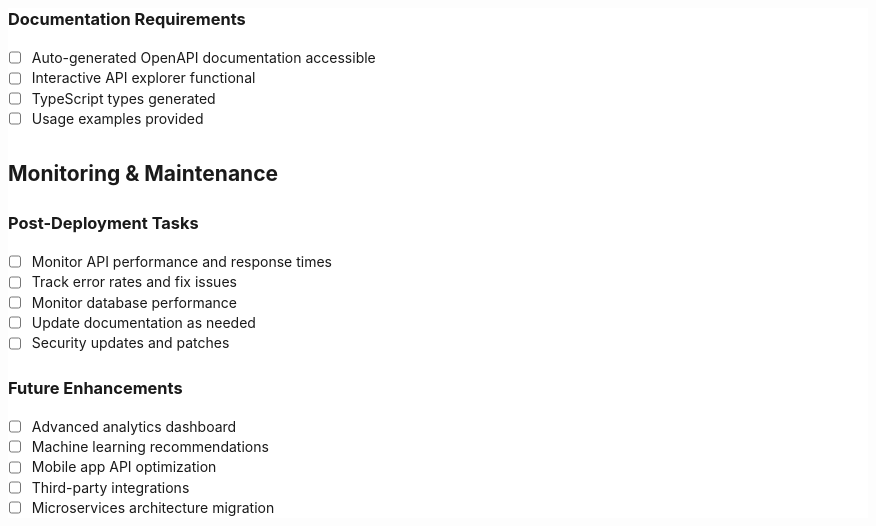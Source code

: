 ### Documentation Requirements
- [ ] Auto-generated OpenAPI documentation accessible
- [ ] Interactive API explorer functional
- [ ] TypeScript types generated
- [ ] Usage examples provided

## Monitoring & Maintenance

### Post-Deployment Tasks
- [ ] Monitor API performance and response times
- [ ] Track error rates and fix issues
- [ ] Monitor database performance
- [ ] Update documentation as needed
- [ ] Security updates and patches

### Future Enhancements
- [ ] Advanced analytics dashboard
- [ ] Machine learning recommendations
- [ ] Mobile app API optimization
- [ ] Third-party integrations
- [ ] Microservices architecture migration
